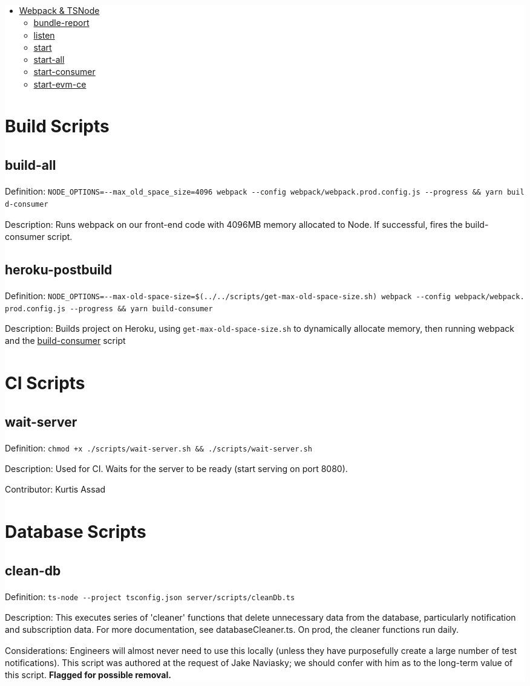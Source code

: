 - [Webpack & TSNode](#webpack--tsnode)
  - [bundle-report](#bundle-report)
  - [listen](#listen)
  - [start](#start)
  - [start-all](#start-all)
  - [start-consumer](#start-consumer)
  - [start-evm-ce](#start-evm-ce)

# Build Scripts

## build-all

Definition: `NODE_OPTIONS=--max_old_space_size=4096 webpack --config webpack/webpack.prod.config.js --progress && yarn build-consumer`

Description: Runs webpack on our front-end code with 4096MB memory allocated to Node. If successful, fires the build-consumer script.

## heroku-postbuild

Definition: `NODE_OPTIONS=--max-old-space-size=$(../../scripts/get-max-old-space-size.sh) webpack --config webpack/webpack.prod.config.js --progress && yarn build-consumer`

Description: Builds project on Heroku, using `get-max-old-space-size.sh` to dynamically allocate memory, then running webpack and the [build-consumer](#build-consumer) script

# CI Scripts

## wait-server

Definition: `chmod +x ./scripts/wait-server.sh && ./scripts/wait-server.sh`

Description: Used for CI. Waits for the server to be ready (start serving on port 8080).

Contributor: Kurtis Assad

# Database Scripts

## clean-db

Definition: `ts-node --project tsconfig.json server/scripts/cleanDb.ts`

Description: This executes series of 'cleaner' functions that delete unnecessary data from the database, particularly notification and subscription data. For more documentation, see databaseCleaner.ts. On prod, the cleaner functions run daily.

Considerations: Engineers will almost never need to use this locally (unless they have purposefully create a large number of test notifications). This script was authored at the request of Jake Naviasky; we should confer with him as to the long-term value of this script. **Flagged for possible removal.**
